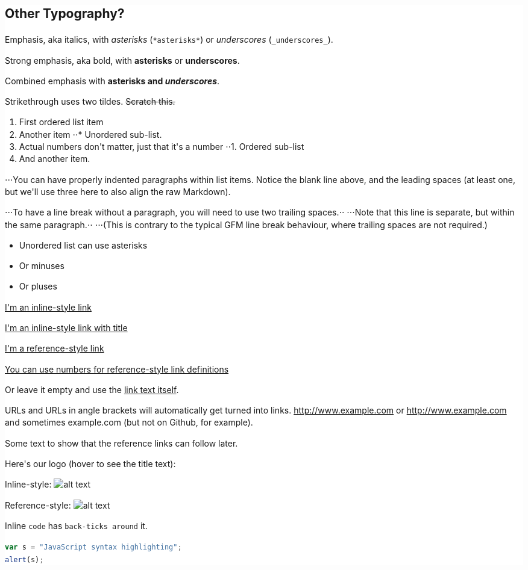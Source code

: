 ## Other Typography?

Emphasis, aka italics, with _asterisks_ (`*asterisks*`) or _underscores_ (`_underscores_`).

Strong emphasis, aka bold, with **asterisks** or **underscores**.

Combined emphasis with **asterisks and _underscores_**.

Strikethrough uses two tildes. ~~Scratch this.~~

1. First ordered list item
2. Another item
   ⋅⋅\* Unordered sub-list.
3. Actual numbers don't matter, just that it's a number
   ⋅⋅1. Ordered sub-list
4. And another item.

⋅⋅⋅You can have properly indented paragraphs within list items. Notice the blank line above, and the leading spaces (at least one, but we'll use three here to also align the raw Markdown).

⋅⋅⋅To have a line break without a paragraph, you will need to use two trailing spaces.⋅⋅
⋅⋅⋅Note that this line is separate, but within the same paragraph.⋅⋅
⋅⋅⋅(This is contrary to the typical GFM line break behaviour, where trailing spaces are not required.)

- Unordered list can use asterisks

* Or minuses

- Or pluses

[I'm an inline-style link](https://www.google.com)

[I'm an inline-style link with title](https://www.google.com "Google's Homepage")

[I'm a reference-style link][Arbitrary case-insensitive reference text]

[You can use numbers for reference-style link definitions][1]

Or leave it empty and use the [link text itself].

URLs and URLs in angle brackets will automatically get turned into links.
http://www.example.com or <http://www.example.com> and sometimes
example.com (but not on Github, for example).

Some text to show that the reference links can follow later.

[arbitrary case-insensitive reference text]: https://www.mozilla.org
[1]: http://slashdot.org
[link text itself]: http://www.reddit.com

Here's our logo (hover to see the title text):

Inline-style:
![alt text](https://github.com/adam-p/markdown-here/raw/master/src/common/images/icon48.png "Logo Title Text 1")

Reference-style:
![alt text][logo]

[logo]: https://github.com/adam-p/markdown-here/raw/master/src/common/images/icon48.png "Logo Title Text 2"

Inline `code` has `back-ticks around` it.

```javascript
var s = "JavaScript syntax highlighting";
alert(s);
```
